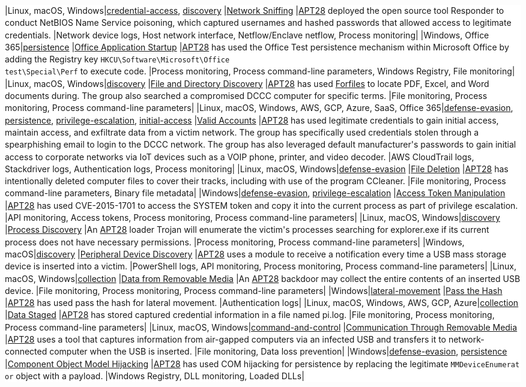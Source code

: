 |Linux, macOS, Windows|[credential-access](https://attack.mitre.org/tactics/credential-access/), [discovery](https://attack.mitre.org/tactics/discovery/) |[Network Sniffing](https://attack.mitre.org/techniques/T1040/) |[APT28](https://attack.mitre.org/groups/G0007) deployed the open source tool Responder to conduct NetBIOS Name Service poisoning, which captured usernames and hashed passwords that allowed access to legitimate credentials. |Network device logs, Host network interface, Netflow/Enclave netflow, Process monitoring|
|Windows, Office 365|[persistence](https://attack.mitre.org/tactics/persistence/) |[Office Application Startup](https://attack.mitre.org/techniques/T1137/) |[APT28](https://attack.mitre.org/groups/G0007) has used the Office Test persistence mechanism within Microsoft Office by adding the Registry key <code>HKCU\Software\Microsoft\Office test\Special\Perf</code> to execute code. |Process monitoring, Process command-line parameters, Windows Registry, File monitoring|
|Linux, macOS, Windows|[discovery](https://attack.mitre.org/tactics/discovery/) |[File and Directory Discovery](https://attack.mitre.org/techniques/T1083/) |[APT28](https://attack.mitre.org/groups/G0007) has used [Forfiles](https://attack.mitre.org/software/S0193) to locate PDF, Excel, and Word documents during. The group also searched a compromised DCCC computer for specific terms. |File monitoring, Process monitoring, Process command-line parameters|
|Linux, macOS, Windows, AWS, GCP, Azure, SaaS, Office 365|[defense-evasion](https://attack.mitre.org/tactics/defense-evasion/), [persistence](https://attack.mitre.org/tactics/persistence/), [privilege-escalation](https://attack.mitre.org/tactics/privilege-escalation/), [initial-access](https://attack.mitre.org/tactics/initial-access/) |[Valid Accounts](https://attack.mitre.org/techniques/T1078/) |[APT28](https://attack.mitre.org/groups/G0007) has used legitimate credentials to gain initial access, maintain access, and exfiltrate data from a victim network. The group has specifically used credentials stolen through a spearphishing email to login to the DCCC network. The group has also leveraged default manufacturer's passwords to gain initial access to corporate networks via IoT devices such as a VOIP phone, printer, and video decoder. |AWS CloudTrail logs, Stackdriver logs, Authentication logs, Process monitoring|
|Linux, macOS, Windows|[defense-evasion](https://attack.mitre.org/tactics/defense-evasion/) |[File Deletion](https://attack.mitre.org/techniques/T1107/) |[APT28](https://attack.mitre.org/groups/G0007) has intentionally deleted computer files to cover their tracks, including with use of the program CCleaner. |File monitoring, Process command-line parameters, Binary file metadata|
|Windows|[defense-evasion](https://attack.mitre.org/tactics/defense-evasion/), [privilege-escalation](https://attack.mitre.org/tactics/privilege-escalation/) |[Access Token Manipulation](https://attack.mitre.org/techniques/T1134/) |[APT28](https://attack.mitre.org/groups/G0007) has used CVE-2015-1701 to access the SYSTEM token and copy it into the current process as part of privilege escalation. |API monitoring, Access tokens, Process monitoring, Process command-line parameters|
|Linux, macOS, Windows|[discovery](https://attack.mitre.org/tactics/discovery/) |[Process Discovery](https://attack.mitre.org/techniques/T1057/) |An [APT28](https://attack.mitre.org/groups/G0007) loader Trojan will enumerate the victim's processes searching for explorer.exe if its current process does not have necessary permissions. |Process monitoring, Process command-line parameters|
|Windows, macOS|[discovery](https://attack.mitre.org/tactics/discovery/) |[Peripheral Device Discovery](https://attack.mitre.org/techniques/T1120/) |[APT28](https://attack.mitre.org/groups/G0007) uses a module to receive a notification every time a USB mass storage device is inserted into a victim. |PowerShell logs, API monitoring, Process monitoring, Process command-line parameters|
|Linux, macOS, Windows|[collection](https://attack.mitre.org/tactics/collection/) |[Data from Removable Media](https://attack.mitre.org/techniques/T1025/) |An [APT28](https://attack.mitre.org/groups/G0007) backdoor may collect the entire contents of an inserted USB device. |File monitoring, Process monitoring, Process command-line parameters|
|Windows|[lateral-movement](https://attack.mitre.org/tactics/lateral-movement/) |[Pass the Hash](https://attack.mitre.org/techniques/T1075/) |[APT28](https://attack.mitre.org/groups/G0007) has used pass the hash for lateral movement. |Authentication logs|
|Linux, macOS, Windows, AWS, GCP, Azure|[collection](https://attack.mitre.org/tactics/collection/) |[Data Staged](https://attack.mitre.org/techniques/T1074/) |[APT28](https://attack.mitre.org/groups/G0007) has stored captured credential information in a file named pi.log. |File monitoring, Process monitoring, Process command-line parameters|
|Linux, macOS, Windows|[command-and-control](https://attack.mitre.org/tactics/command-and-control/) |[Communication Through Removable Media](https://attack.mitre.org/techniques/T1092/) |[APT28](https://attack.mitre.org/groups/G0007) uses a tool that captures information from air-gapped computers via an infected USB and transfers it to network-connected computer when the USB is inserted. |File monitoring, Data loss prevention|
|Windows|[defense-evasion](https://attack.mitre.org/tactics/defense-evasion/), [persistence](https://attack.mitre.org/tactics/persistence/) |[Component Object Model Hijacking](https://attack.mitre.org/techniques/T1122/) |[APT28](https://attack.mitre.org/groups/G0007) has used COM hijacking for persistence by replacing the legitimate <code>MMDeviceEnumerator</code> object with a payload. |Windows Registry, DLL monitoring, Loaded DLLs|